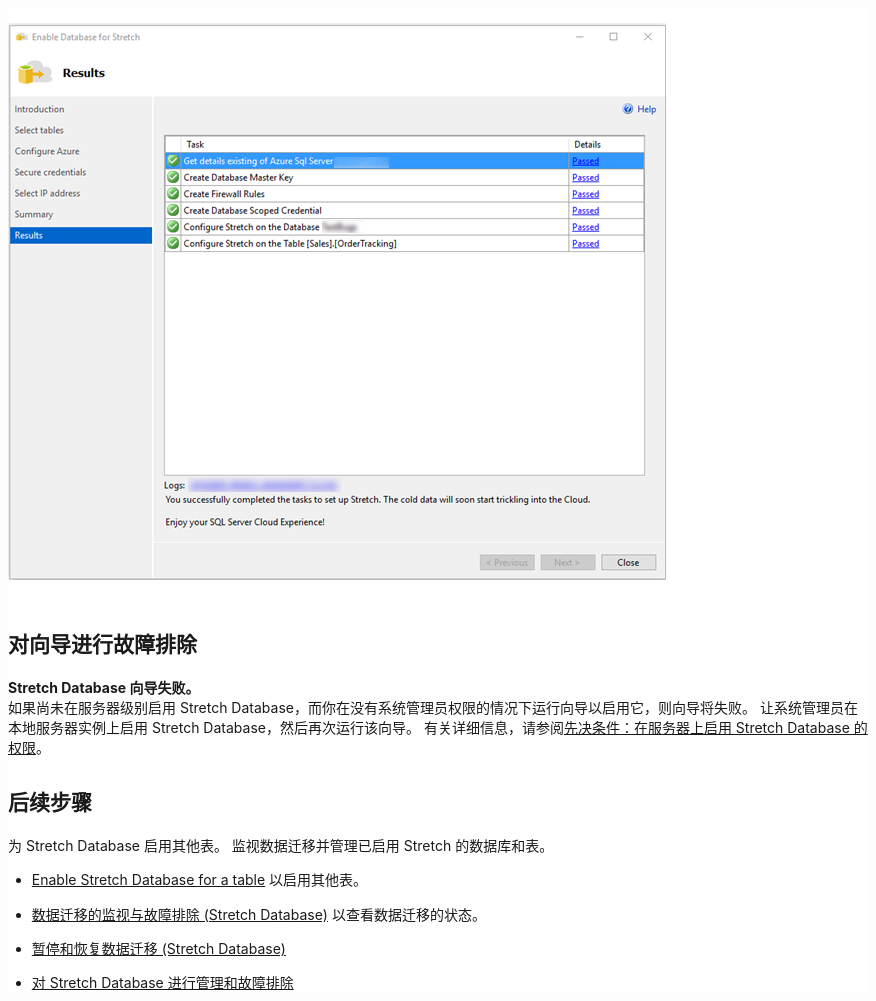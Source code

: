  ![Stretch Database 向导的“结果”页](../../sql-server/stretch-database/media/stretch-wizard-9.PNG "Stretch Database 向导的“结果”页")  
  
##  <a name="KnownIssues"></a> 对向导进行故障排除  
 **Stretch Database 向导失败。**  
 如果尚未在服务器级别启用 Stretch Database，而你在没有系统管理员权限的情况下运行向导以启用它，则向导将失败。 让系统管理员在本地服务器实例上启用 Stretch Database，然后再次运行该向导。 有关详细信息，请参阅[先决条件：在服务器上启用 Stretch Database 的权限](../../sql-server/stretch-database/enable-stretch-database-for-a-database.md#EnableTSQLServer)。  
  
## <a name="next-steps"></a>后续步骤  
 为 Stretch Database 启用其他表。 监视数据迁移并管理已启用 Stretch 的数据库和表。  
  
-   [Enable Stretch Database for a table](../../sql-server/stretch-database/enable-stretch-database-for-a-table.md) 以启用其他表。  
  
-   [数据迁移的监视与故障排除 (Stretch Database)](../../sql-server/stretch-database/monitor-and-troubleshoot-data-migration-stretch-database.md) 以查看数据迁移的状态。  
  
-   [暂停和恢复数据迁移 (Stretch Database)](../../sql-server/stretch-database/pause-and-resume-data-migration-stretch-database.md)  
  
-   [对 Stretch Database 进行管理和故障排除](../../sql-server/stretch-database/manage-and-troubleshoot-stretch-database.md)  
  